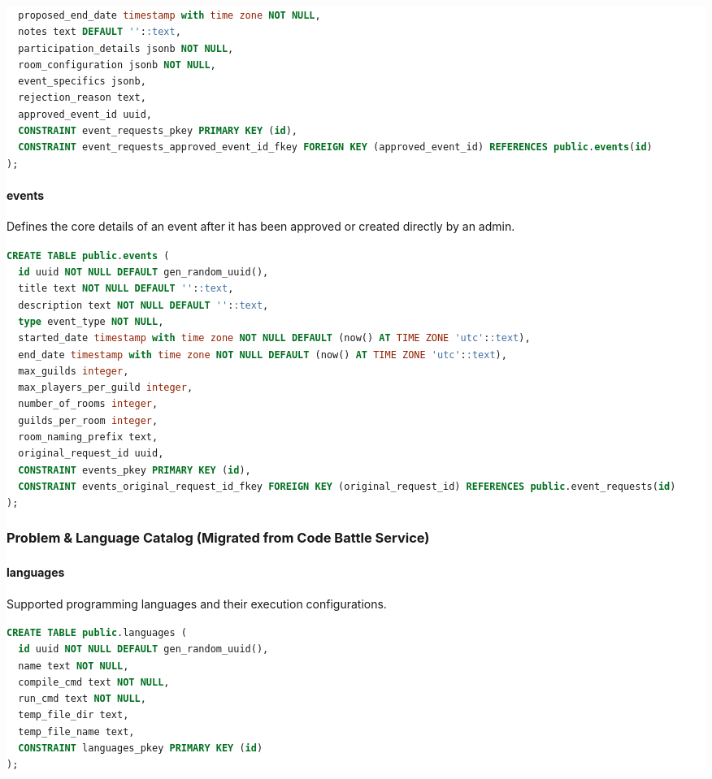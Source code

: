 ```sql
  proposed_end_date timestamp with time zone NOT NULL,
  notes text DEFAULT ''::text,
  participation_details jsonb NOT NULL,
  room_configuration jsonb NOT NULL,
  event_specifics jsonb,
  rejection_reason text,
  approved_event_id uuid,
  CONSTRAINT event_requests_pkey PRIMARY KEY (id),
  CONSTRAINT event_requests_approved_event_id_fkey FOREIGN KEY (approved_event_id) REFERENCES public.events(id)
);
```

#### events
Defines the core details of an event after it has been approved or created directly by an admin.
```sql
CREATE TABLE public.events (
  id uuid NOT NULL DEFAULT gen_random_uuid(),
  title text NOT NULL DEFAULT ''::text,
  description text NOT NULL DEFAULT ''::text,
  type event_type NOT NULL,
  started_date timestamp with time zone NOT NULL DEFAULT (now() AT TIME ZONE 'utc'::text),
  end_date timestamp with time zone NOT NULL DEFAULT (now() AT TIME ZONE 'utc'::text),
  max_guilds integer,
  max_players_per_guild integer,
  number_of_rooms integer,
  guilds_per_room integer,
  room_naming_prefix text,
  original_request_id uuid,
  CONSTRAINT events_pkey PRIMARY KEY (id),
  CONSTRAINT events_original_request_id_fkey FOREIGN KEY (original_request_id) REFERENCES public.event_requests(id)
);
```

### Problem & Language Catalog (Migrated from Code Battle Service)

#### languages
Supported programming languages and their execution configurations.
```sql
CREATE TABLE public.languages (
  id uuid NOT NULL DEFAULT gen_random_uuid(),
  name text NOT NULL,
  compile_cmd text NOT NULL,
  run_cmd text NOT NULL,
  temp_file_dir text,
  temp_file_name text,
  CONSTRAINT languages_pkey PRIMARY KEY (id)
);
```
